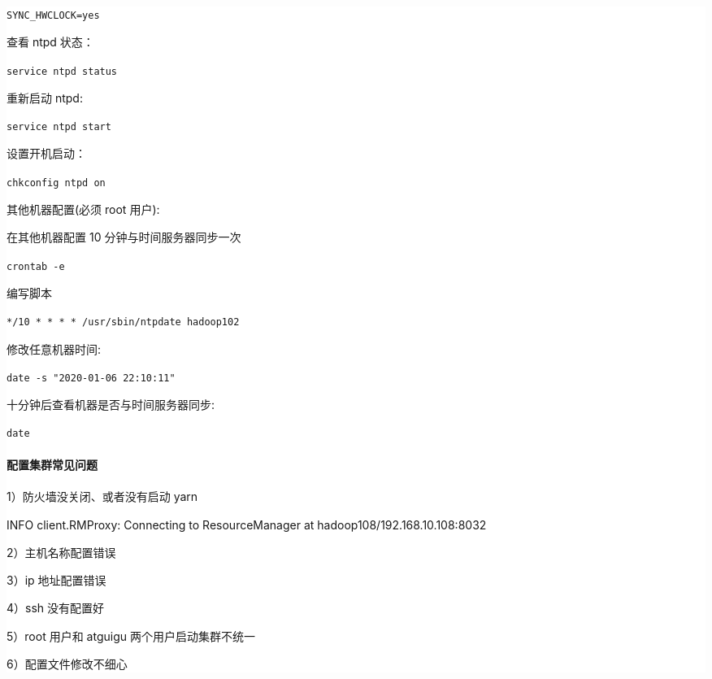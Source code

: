 ```
SYNC_HWCLOCK=yes
```

查看 ntpd 状态：

```
service ntpd status
```

重新启动 ntpd:

```
service ntpd start
```

设置开机启动：

```
chkconfig ntpd on
```

其他机器配置(必须 root 用户):

在其他机器配置 10 分钟与时间服务器同步一次

```
crontab -e
```

编写脚本

```
*/10 * * * * /usr/sbin/ntpdate hadoop102

```

修改任意机器时间:

```
date -s "2020-01-06 22:10:11"
```

十分钟后查看机器是否与时间服务器同步:

```
date
```

#### 配置集群常见问题

1）防火墙没关闭、或者没有启动 yarn

INFO client.RMProxy: Connecting to ResourceManager at hadoop108/192.168.10.108:8032

2）主机名称配置错误

3）ip 地址配置错误

4）ssh 没有配置好

5）root 用户和 atguigu 两个用户启动集群不统一 

6）配置文件修改不细心
